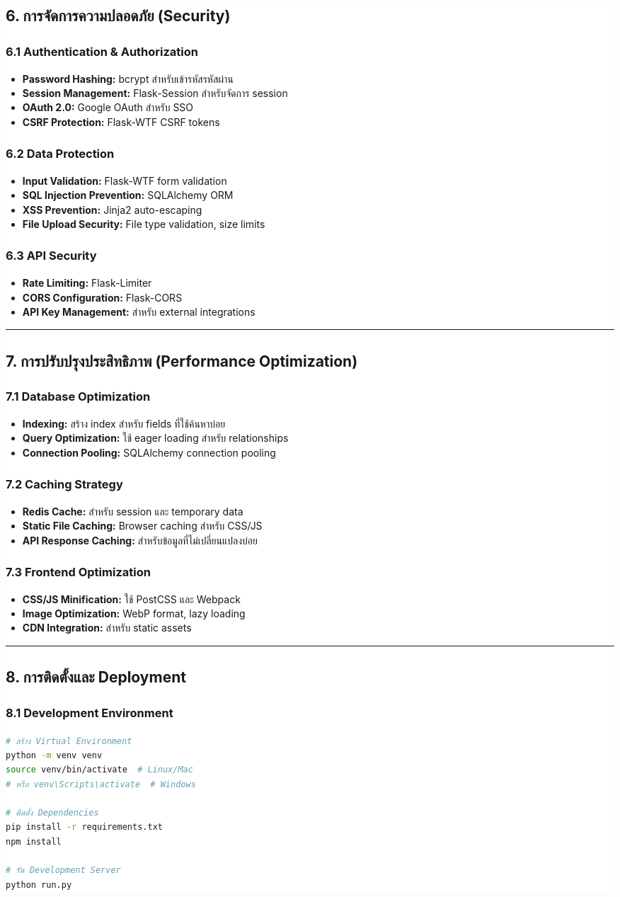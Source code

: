 
## 6. การจัดการความปลอดภัย (Security)

### 6.1 Authentication & Authorization
- **Password Hashing:** bcrypt สำหรับเข้ารหัสรหัสผ่าน
- **Session Management:** Flask-Session สำหรับจัดการ session
- **OAuth 2.0:** Google OAuth สำหรับ SSO
- **CSRF Protection:** Flask-WTF CSRF tokens

### 6.2 Data Protection
- **Input Validation:** Flask-WTF form validation
- **SQL Injection Prevention:** SQLAlchemy ORM
- **XSS Prevention:** Jinja2 auto-escaping
- **File Upload Security:** File type validation, size limits

### 6.3 API Security
- **Rate Limiting:** Flask-Limiter
- **CORS Configuration:** Flask-CORS
- **API Key Management:** สำหรับ external integrations

---

## 7. การปรับปรุงประสิทธิภาพ (Performance Optimization)

### 7.1 Database Optimization
- **Indexing:** สร้าง index สำหรับ fields ที่ใช้ค้นหาบ่อย
- **Query Optimization:** ใช้ eager loading สำหรับ relationships
- **Connection Pooling:** SQLAlchemy connection pooling

### 7.2 Caching Strategy
- **Redis Cache:** สำหรับ session และ temporary data
- **Static File Caching:** Browser caching สำหรับ CSS/JS
- **API Response Caching:** สำหรับข้อมูลที่ไม่เปลี่ยนแปลงบ่อย

### 7.3 Frontend Optimization
- **CSS/JS Minification:** ใช้ PostCSS และ Webpack
- **Image Optimization:** WebP format, lazy loading
- **CDN Integration:** สำหรับ static assets

---

## 8. การติดตั้งและ Deployment

### 8.1 Development Environment
```bash
# สร้าง Virtual Environment
python -m venv venv
source venv/bin/activate  # Linux/Mac
# หรือ venv\Scripts\activate  # Windows

# ติดตั้ง Dependencies
pip install -r requirements.txt
npm install

# รัน Development Server
python run.py
```
